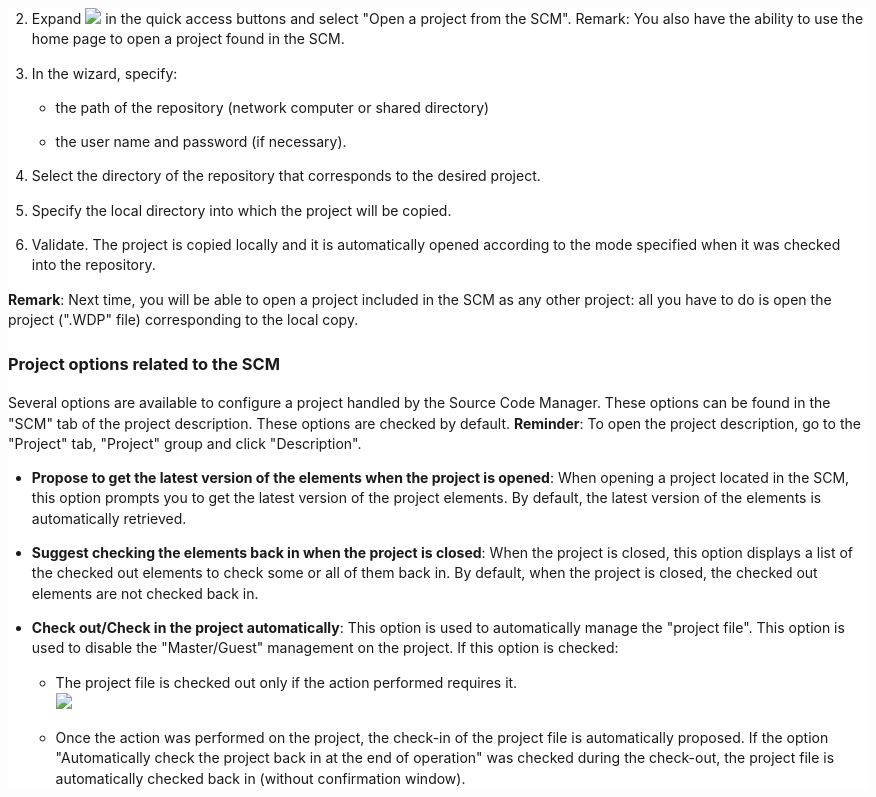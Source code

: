 2. Expand ![](https://doc.pcsoft.fr/en-US/images/image.awp?langid=3&name=ico_ouvrir.gif) in the quick access buttons and select "Open a project from the SCM". 
	Remark: You also have the ability to use the home page to open a project found in the SCM.

3. In the wizard, specify:

	- the path of the repository (network computer or shared directory)

	- the user name and password (if necessary).




4. Select the directory of the repository that corresponds to the desired project.

5. Specify the local directory into which the project will be copied.

6. Validate. The project is copied locally and it is automatically opened according to the mode specified when it was checked into the repository.




**Remark**: Next time, you will be able to open a project included in the SCM as any other project: all you have to do is open the project (".WDP" file) corresponding to the local copy.
<a name="NOTE2_2"></a>


### Project options related to the SCM
<a name="project_options_related_the_scm_ELTPARAGRAPHE000057"></a>

Several options are available to configure a project handled by the Source Code Manager. These options can be found in the "SCM" tab of the project description. These options are checked by default.
**Reminder**: To open the project description, go to the "Project" tab, "Project" group and click "Description". 

- **Propose to get the latest version of the elements when the project is opened**:
	When opening a project located in the SCM, this option prompts you to get the latest version of the project elements. By default, the latest version of the elements is automatically retrieved.

- **Suggest checking the elements back in when the project is closed**:
	When the project is closed, this option displays a list of the checked out elements to check some or all of them back in.
	By default, when the project is closed, the checked out elements are not checked back in.

- **Check out/Check in the project automatically**:
	This option is used to automatically manage the "project file". This option is used to disable the "Master/Guest" management on the project.
	If this option is checked: 

	- The project file is checked out only if the action performed requires it. <br>![](https://doc.pcsoft.fr/en-US/images/image.awp?langid=3&name=Int%E9gration%20dans%20le%20GDS%20-%20HC%20N%B0007.gif)


	- Once the action was performed on the project, the check-in of the project file is automatically proposed.
			If the option "Automatically check the project back in at the end of operation" was checked during the check-out, the project file is automatically checked back in (without confirmation window). 




